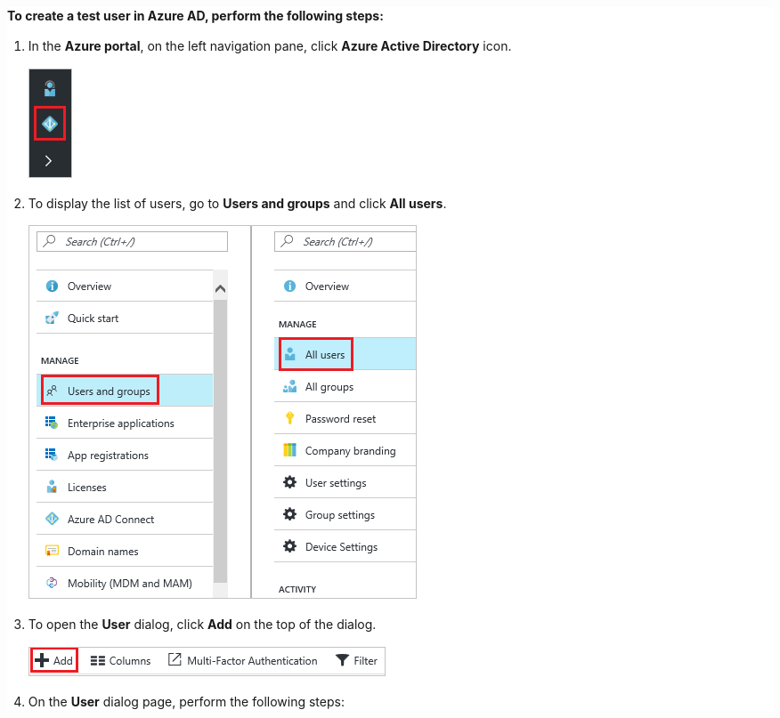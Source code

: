 **To create a test user in Azure AD, perform the following steps:**

1. In the **Azure portal**, on the left navigation pane, click **Azure Active Directory** icon.

    ![Creating an Azure AD test user](./media/active-directory-saas-domo-tutorial/create_aaduser_01.png) 

2. To display the list of users, go to **Users and groups** and click **All users**.
    
    ![Creating an Azure AD test user](./media/active-directory-saas-domo-tutorial/create_aaduser_02.png) 

3. To open the **User** dialog, click **Add** on the top of the dialog.
 
    ![Creating an Azure AD test user](./media/active-directory-saas-domo-tutorial/create_aaduser_03.png) 

4. On the **User** dialog page, perform the following steps:
 